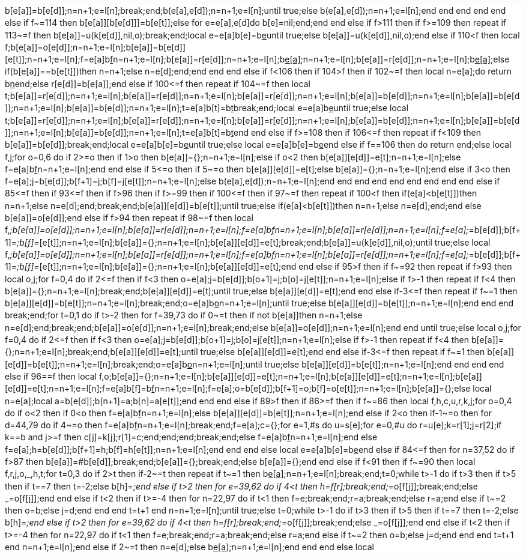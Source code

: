 b[e[a]]=b[e[d]];n=n+1;e=l[n];break;end;b(e[a],e[d]);n=n+1;e=l[n];until true;else b(e[a],e[d]);n=n+1;e=l[n];end end end end end else if f~=114 then b[e[a]][b[e[d]]]=b[e[t]];else for e=e[a],e[d]do b[e]=nil;end;end end else if f>111 then if f>=109 then repeat if 113~=f then b[e[a]]=u(k[e[d]],nil,o);break;end;local e=e[a]b[e]=b[e](_(b,e+1,h))until true;else b[e[a]]=u(k[e[d]],nil,o);end else if 110<f then local f;b[e[a]]=o[e[d]];n=n+1;e=l[n];b[e[a]]=b[e[d]][e[t]];n=n+1;e=l[n];f=e[a]b[f](b[f+1])n=n+1;e=l[n];b[e[a]]=r[e[d]];n=n+1;e=l[n];b[e[a]]();n=n+1;e=l[n];b[e[a]]=r[e[d]];n=n+1;e=l[n];b[e[a]]();else if(b[e[a]]==b[e[t]])then n=n+1;else n=e[d];end;end end end else if f<106 then if 104>f then if 102~=f then local n=e[a];do return b[n](_(b,n+1,e[d]))end;else r[e[d]]=b[e[a]];end else if 100<=f then repeat if 104~=f then local t;b[e[a]]=r[e[d]];n=n+1;e=l[n];b[e[a]]=r[e[d]];n=n+1;e=l[n];b[e[a]]=r[e[d]];n=n+1;e=l[n];b[e[a]]=b[e[d]];n=n+1;e=l[n];b[e[a]]=b[e[d]];n=n+1;e=l[n];b[e[a]]=b[e[d]];n=n+1;e=l[n];t=e[a]b[t]=b[t](_(b,t+1,e[d]))break;end;local e=e[a]b[e](b[e+1])until true;else local t;b[e[a]]=r[e[d]];n=n+1;e=l[n];b[e[a]]=r[e[d]];n=n+1;e=l[n];b[e[a]]=r[e[d]];n=n+1;e=l[n];b[e[a]]=b[e[d]];n=n+1;e=l[n];b[e[a]]=b[e[d]];n=n+1;e=l[n];b[e[a]]=b[e[d]];n=n+1;e=l[n];t=e[a]b[t]=b[t](_(b,t+1,e[d]))end end else if f>=108 then if 106<=f then repeat if f<109 then b[e[a]]=b[e[d]];break;end;local e=e[a]b[e]=b[e]()until true;else local e=e[a]b[e]=b[e]()end else if f==106 then do return end;else local f,j;for o=0,6 do if 2>=o then if 1>o then b[e[a]]={};n=n+1;e=l[n];else if o<2 then b[e[a]][e[d]]=e[t];n=n+1;e=l[n];else f=e[a]b[f](_(b,f+1,e[d]))n=n+1;e=l[n];end end else if 5<=o then if 5~=o then b[e[a]][e[d]]=e[t];else b[e[a]]={};n=n+1;e=l[n];end else if 3<o then f=e[a];j=b[e[d]];b[f+1]=j;b[f]=j[e[t]];n=n+1;e=l[n];else b(e[a],e[d]);n=n+1;e=l[n];end end end end end end end end end else if 85<=f then if 93<=f then if f>96 then if f>=99 then if 100<=f then if 97~=f then repeat if 100<f then if(e[a]<b[e[t]])then n=n+1;else n=e[d];end;break;end;b[e[a]][e[d]]=b[e[t]];until true;else if(e[a]<b[e[t]])then n=n+1;else n=e[d];end;end else b[e[a]]=o[e[d]];end else if f>94 then repeat if 98~=f then local f,_;b[e[a]]=o[e[d]];n=n+1;e=l[n];b[e[a]]=r[e[d]];n=n+1;e=l[n];f=e[a]b[f](b[f+1])n=n+1;e=l[n];b[e[a]]=r[e[d]];n=n+1;e=l[n];f=e[a];_=b[e[d]];b[f+1]=_;b[f]=_[e[t]];n=n+1;e=l[n];b[e[a]]={};n=n+1;e=l[n];b[e[a]][e[d]]=e[t];break;end;b[e[a]]=u(k[e[d]],nil,o);until true;else local f,_;b[e[a]]=o[e[d]];n=n+1;e=l[n];b[e[a]]=r[e[d]];n=n+1;e=l[n];f=e[a]b[f](b[f+1])n=n+1;e=l[n];b[e[a]]=r[e[d]];n=n+1;e=l[n];f=e[a];_=b[e[d]];b[f+1]=_;b[f]=_[e[t]];n=n+1;e=l[n];b[e[a]]={};n=n+1;e=l[n];b[e[a]][e[d]]=e[t];end end else if 95>f then if f~=92 then repeat if f>93 then local o,j;for f=0,4 do if 2<=f then if f<3 then o=e[a];j=b[e[d]];b[o+1]=j;b[o]=j[e[t]];n=n+1;e=l[n];else if f>-1 then repeat if f<4 then b[e[a]]={};n=n+1;e=l[n];break;end;b[e[a]][e[d]]=e[t];until true;else b[e[a]][e[d]]=e[t];end end else if-3<=f then repeat if f~=1 then b[e[a]][e[d]]=b[e[t]];n=n+1;e=l[n];break;end;o=e[a]b[o](_(b,o+1,e[d]))n=n+1;e=l[n];until true;else b[e[a]][e[d]]=b[e[t]];n=n+1;e=l[n];end end end break;end;for t=0,1 do if t>-2 then for f=39,73 do if 0~=t then if not b[e[a]]then n=n+1;else n=e[d];end;break;end;b[e[a]]=o[e[d]];n=n+1;e=l[n];break;end;else b[e[a]]=o[e[d]];n=n+1;e=l[n];end end until true;else local o,j;for f=0,4 do if 2<=f then if f<3 then o=e[a];j=b[e[d]];b[o+1]=j;b[o]=j[e[t]];n=n+1;e=l[n];else if f>-1 then repeat if f<4 then b[e[a]]={};n=n+1;e=l[n];break;end;b[e[a]][e[d]]=e[t];until true;else b[e[a]][e[d]]=e[t];end end else if-3<=f then repeat if f~=1 then b[e[a]][e[d]]=b[e[t]];n=n+1;e=l[n];break;end;o=e[a]b[o](_(b,o+1,e[d]))n=n+1;e=l[n];until true;else b[e[a]][e[d]]=b[e[t]];n=n+1;e=l[n];end end end end else if 96==f then local f,o;b[e[a]]={};n=n+1;e=l[n];b[e[a]][e[d]]=e[t];n=n+1;e=l[n];b[e[a]][e[d]]=e[t];n=n+1;e=l[n];b[e[a]][e[d]]=e[t];n=n+1;e=l[n];f=e[a]b[f]=b[f](_(b,f+1,e[d]))n=n+1;e=l[n];f=e[a];o=b[e[d]];b[f+1]=o;b[f]=o[e[t]];n=n+1;e=l[n];b[e[a]]={};else local n=e[a];local a=b[e[d]];b[n+1]=a;b[n]=a[e[t]];end end end else if 89>f then if 86>=f then if f~=86 then local f,h,c,u,r,k,j;for o=0,4 do if o<2 then if 0<o then f=e[a]b[f](_(b,f+1,e[d]))n=n+1;e=l[n];else b[e[a]][e[d]]=b[e[t]];n=n+1;e=l[n];end else if 2<o then if-1~=o then for d=44,79 do if 4~=o then f=e[a]b[f](b[f+1])n=n+1;e=l[n];break;end;f=e[a];c={};for e=1,#s do u=s[e];for e=0,#u do r=u[e];k=r[1];j=r[2];if k==b and j>=f then c[j]=k[j];r[1]=c;end;end;end;break;end;else f=e[a]b[f](b[f+1])n=n+1;e=l[n];end else f=e[a];h=b[e[d]];b[f+1]=h;b[f]=h[e[t]];n=n+1;e=l[n];end end end else local e=e[a]b[e]=b[e](_(b,e+1,h))end else if 84<=f then for n=37,52 do if f>87 then b[e[a]]=#b[e[d]];break;end;b[e[a]]={};break;end;else b[e[a]]={};end end else if f<91 then if f~=90 then local f,r,j,o,_,h,t;for t=0,3 do if 2>t then if-2~=t then repeat if t~=1 then b[e[a]]();n=n+1;e=l[n];break;end;t=0;while t>-1 do if t>3 then if t>5 then if t==7 then t=-2;else b[h]=_;end else if t>2 then for e=39,62 do if 4<t then h=f[r];break;end;_=o[f[j]];break;end;else _=o[f[j]];end end else if t<2 then if t>=-4 then for n=22,97 do if t<1 then f=e;break;end;r=a;break;end;else r=a;end else if t~=2 then o=b;else j=d;end end end t=t+1 end n=n+1;e=l[n];until true;else t=0;while t>-1 do if t>3 then if t>5 then if t==7 then t=-2;else b[h]=_;end else if t>2 then for e=39,62 do if 4<t then h=f[r];break;end;_=o[f[j]];break;end;else _=o[f[j]];end end else if t<2 then if t>=-4 then for n=22,97 do if t<1 then f=e;break;end;r=a;break;end;else r=a;end else if t~=2 then o=b;else j=d;end end end t=t+1 end n=n+1;e=l[n];end else if 2~=t then n=e[d];else b[e[a]]();n=n+1;e=l[n];end end end else local
